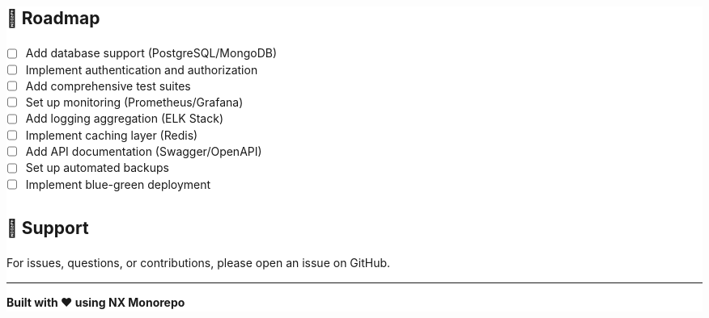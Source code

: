 ## 🎯 Roadmap

- [ ] Add database support (PostgreSQL/MongoDB)
- [ ] Implement authentication and authorization
- [ ] Add comprehensive test suites
- [ ] Set up monitoring (Prometheus/Grafana)
- [ ] Add logging aggregation (ELK Stack)
- [ ] Implement caching layer (Redis)
- [ ] Add API documentation (Swagger/OpenAPI)
- [ ] Set up automated backups
- [ ] Implement blue-green deployment

## 📧 Support

For issues, questions, or contributions, please open an issue on GitHub.

---

**Built with ❤️ using NX Monorepo**

